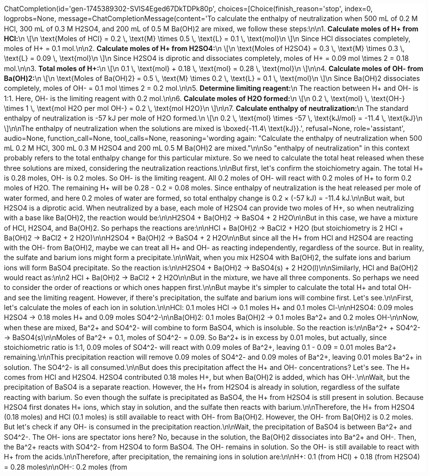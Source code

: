 ChatCompletion(id='gen-1745389302-SVlS4Eged67DkTDPk80p',
choices=[Choice(finish_reason='stop', index=0, logprobs=None, message=ChatCompletionMessage(content='To calculate the enthalpy of neutralization when 500 mL of 0.2 M HCl, 300 mL of 0.3 M H2SO4, and 200 mL of 0.5 M Ba(OH)2 are mixed, we follow these steps:\n\n1. **Calculate moles of H+ from HCl:**\n   \\[\n   \\text{Moles of HCl} = 0.2 \\, \\text{M} \\times 0.5 \\, \\text{L} = 0.1 \\, \\text{mol}\n   \\]\n   Since HCl dissociates completely, moles of H+ = 0.1 mol.\n\n2. **Calculate moles of H+ from H2SO4:**\n   \\[\n   \\text{Moles of H2SO4} = 0.3 \\, \\text{M} \\times 0.3 \\, \\text{L} = 0.09 \\, \\text{mol}\n   \\]\n   Since H2SO4 is diprotic and dissociates completely, moles of H+ = 0.09 mol \\times 2 = 0.18 mol.\n\n3. **Total moles of H+:**\n   \\[\n   0.1 \\, \\text{mol} + 0.18 \\, \\text{mol} = 0.28 \\, \\text{mol}\n   \\]\n\n4. **Calculate moles of OH- from Ba(OH)2:**\n   \\[\n   \\text{Moles of Ba(OH)2} = 0.5 \\, \\text{M} \\times 0.2 \\, \\text{L} = 0.1 \\, \\text{mol}\n   \\]\n   Since Ba(OH)2 dissociates completely, moles of OH- = 0.1 mol \\times 2 = 0.2 mol.\n\n5. **Determine limiting reagent:**\n   The reaction between H+ and OH- is 1:1. Here, OH- is the limiting reagent with 0.2 mol.\n\n6. **Calculate moles of H2O formed:**\n   \\[\n   0.2 \\, \\text{mol} \\, \\text{OH-} \\times 1 \\, \\text{mol H2O per mol OH-} = 0.2 \\, \\text{mol H2O}\n   \\]\n\n7. **Calculate enthalpy of neutralization:**\n   The standard enthalpy of neutralization is -57 kJ per mole of H2O formed.\n   \\[\n   0.2 \\, \\text{mol} \\times -57 \\, \\text{kJ/mol} = -11.4 \\, \\text{kJ}\n   \\]\n\nThe enthalpy of neutralization when the solutions are mixed is \\boxed{-11.4\\ \\text{kJ}}.', refusal=None, role='assistant', audio=None, function_call=None, tool_calls=None, reasoning='wording again: "Calculate the enthalpy of neutralization when 500 mL 0.2 M HCl, 300 mL 0.3 M H2SO4 and 200 mL 0.5 M Ba(OH)2 are mixed."\n\nSo "enthalpy of neutralization" in this context probably refers to the total enthalpy change for this particular mixture. So we need to calculate the total heat released when these three solutions are mixed, considering the neutralization reactions.\n\nBut first, let\'s confirm the stoichiometry again. The total H+ is 0.28 moles, OH- is 0.2 moles. So OH- is the limiting reagent. All 0.2 moles of OH- will react with 0.2 moles of H+ to form 0.2 moles of H2O. The remaining H+ will be 0.28 - 0.2 = 0.08 moles. Since enthalpy of neutralization is the heat released per mole of water formed, and here 0.2 moles of water are formed, so total enthalpy change is 0.2 × (-57 kJ) = -11.4 kJ.\n\nBut wait, but H2SO4 is a diprotic acid. When neutralized by a base, each mole of H2SO4 can provide two moles of H+, so when neutralizing with a base like Ba(OH)2, the reaction would be:\n\nH2SO4 + Ba(OH)2 → BaSO4 + 2 H2O\n\nBut in this case, we have a mixture of HCl, H2SO4, and Ba(OH)2. So perhaps the reactions are:\n\nHCl + Ba(OH)2 → BaCl2 + H2O (but stoichiometry is 2 HCl + Ba(OH)2 → BaCl2 + 2 H2O)\n\nH2SO4 + Ba(OH)2 → BaSO4 + 2 H2O\n\nBut since all the H+ from HCl and H2SO4 are reacting with the OH- from Ba(OH)2, maybe we can treat all H+ and OH- as reacting independently, regardless of the source. But in reality, the sulfate and barium ions might form a precipitate.\n\nWait, when you mix H2SO4 with Ba(OH)2, the sulfate ions and barium ions will form BaSO4 precipitate. So the reaction is:\n\nH2SO4 + Ba(OH)2 → BaSO4(s) + 2 H2O(l)\n\nSimilarly, HCl and Ba(OH)2 would react as:\n\n2 HCl + Ba(OH)2 → BaCl2 + 2 H2O\n\nBut in the mixture, we have all three components. So perhaps we need to consider the order of reactions or which ones happen first.\n\nBut maybe it\'s simpler to calculate the total H+ and total OH- and see the limiting reagent. However, if there\'s precipitation, the sulfate and barium ions will combine first. Let\'s see.\n\nFirst, let\'s calculate the moles of each ion in solution.\n\nHCl: 0.1 moles HCl → 0.1 moles H+ and 0.1 moles Cl-\n\nH2SO4: 0.09 moles H2SO4 → 0.18 moles H+ and 0.09 moles SO4^2-\n\nBa(OH)2: 0.1 moles Ba(OH)2 → 0.1 moles Ba^2+ and 0.2 moles OH-\n\nNow, when these are mixed, Ba^2+ and SO4^2- will combine to form BaSO4, which is insoluble. So the reaction is:\n\nBa^2+ + SO4^2- → BaSO4(s)\n\nMoles of Ba^2+ = 0.1, moles of SO4^2- = 0.09. So Ba^2+ is in excess by 0.01 moles, but actually, since stoichiometric ratio is 1:1, 0.09 moles of SO4^2- will react with 0.09 moles of Ba^2+, leaving 0.1 - 0.09 = 0.01 moles Ba^2+ remaining.\n\nThis precipitation reaction will remove 0.09 moles of SO4^2- and 0.09 moles of Ba^2+, leaving 0.01 moles Ba^2+ in solution. The SO4^2- is all consumed.\n\nBut does this precipitation affect the H+ and OH- concentrations? Let\'s see. The H+ comes from HCl and H2SO4. H2SO4 contributed 0.18 moles H+, but when Ba(OH)2 is added, which has OH-.\n\nWait, but the precipitation of BaSO4 is a separate reaction. However, the H+ from H2SO4 is already in solution, regardless of the sulfate reacting with barium. So even though the sulfate is precipitated as BaSO4, the H+ from H2SO4 is still present in solution. Because H2SO4 first donates H+ ions, which stay in solution, and the sulfate then reacts with barium.\n\nTherefore, the H+ from H2SO4 (0.18 moles) and HCl (0.1 moles) is still available to react with OH- from Ba(OH)2. However, the OH- from Ba(OH)2 is 0.2 moles. But let\'s check if any OH- is consumed in the precipitation reaction.\n\nWait, the precipitation of BaSO4 is between Ba^2+ and SO4^2-. The OH- ions are spectator ions here? No, because in the solution, the Ba(OH)2 dissociates into Ba^2+ and OH-. Then, the Ba^2+ reacts with SO4^2- from H2SO4 to form BaSO4. The OH- remains in solution. So the OH- is still available to react with H+ from the acids.\n\nTherefore, after precipitation, the remaining ions in solution are:\n\nH+: 0.1 (from HCl) + 0.18 (from H2SO4) = 0.28 moles\n\nOH-: 0.2 moles (from